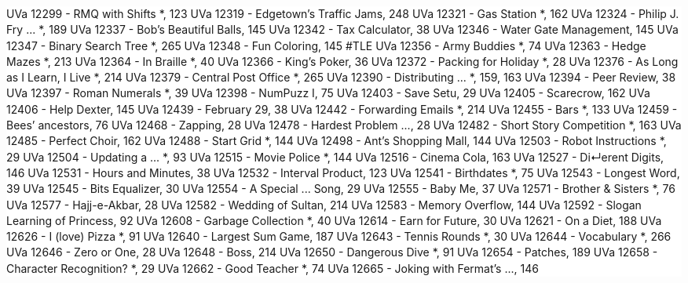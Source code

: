 UVa 12299 - RMQ with Shifts *, 123
UVa 12319 - Edgetown’s Traffic Jams, 248
UVa 12321 - Gas Station *, 162
UVa 12324 - Philip J. Fry ... *, 189
UVa 12337 - Bob’s Beautiful Balls, 145
UVa 12342 - Tax Calculator, 38
UVa 12346 - Water Gate Management, 145
UVa 12347 - Binary Search Tree *, 265
UVa 12348 - Fun Coloring, 145
#TLE    UVa 12356 - Army Buddies *, 74
UVa 12363 - Hedge Mazes *, 213
UVa 12364 - In Braille *, 40
UVa 12366 - King’s Poker, 36
UVa 12372 - Packing for Holiday *, 28
UVa 12376 - As Long as I Learn, I Live *, 214
UVa 12379 - Central Post Office *, 265
UVa 12390 - Distributing ... *, 159, 163
UVa 12394 - Peer Review, 38
UVa 12397 - Roman Numerals *, 39
UVa 12398 - NumPuzz I, 75
UVa 12403 - Save Setu, 29
UVa 12405 - Scarecrow, 162
UVa 12406 - Help Dexter, 145
UVa 12439 - February 29, 38
UVa 12442 - Forwarding Emails *, 214
UVa 12455 - Bars *, 133
UVa 12459 - Bees’ ancestors, 76
UVa 12468 - Zapping, 28
UVa 12478 - Hardest Problem ..., 28
UVa 12482 - Short Story Competition *, 163
UVa 12485 - Perfect Choir, 162
UVa 12488 - Start Grid *, 144
UVa 12498 - Ant’s Shopping Mall, 144
UVa 12503 - Robot Instructions *, 29
UVa 12504 - Updating a ... *, 93
UVa 12515 - Movie Police *, 144
UVa 12516 - Cinema Cola, 163
UVa 12527 - Di↵erent Digits, 146
UVa 12531 - Hours and Minutes, 38
UVa 12532 - Interval Product, 123
UVa 12541 - Birthdates *, 75
UVa 12543 - Longest Word, 39
UVa 12545 - Bits Equalizer, 30
UVa 12554 - A Special ... Song, 29
UVa 12555 - Baby Me, 37
UVa 12571 - Brother & Sisters *, 76
UVa 12577 - Hajj-e-Akbar, 28
UVa 12582 - Wedding of Sultan, 214
UVa 12583 - Memory Overflow, 144
UVa 12592 - Slogan Learning of Princess, 92
UVa 12608 - Garbage Collection *, 40
UVa 12614 - Earn for Future, 30
UVa 12621 - On a Diet, 188
UVa 12626 - I (love) Pizza *, 91
UVa 12640 - Largest Sum Game, 187
UVa 12643 - Tennis Rounds *, 30
UVa 12644 - Vocabulary *, 266
UVa 12646 - Zero or One, 28
UVa 12648 - Boss, 214
UVa 12650 - Dangerous Dive *, 91
UVa 12654 - Patches, 189
UVa 12658 - Character Recognition? *, 29
UVa 12662 - Good Teacher *, 74
UVa 12665 - Joking with Fermat’s ..., 146